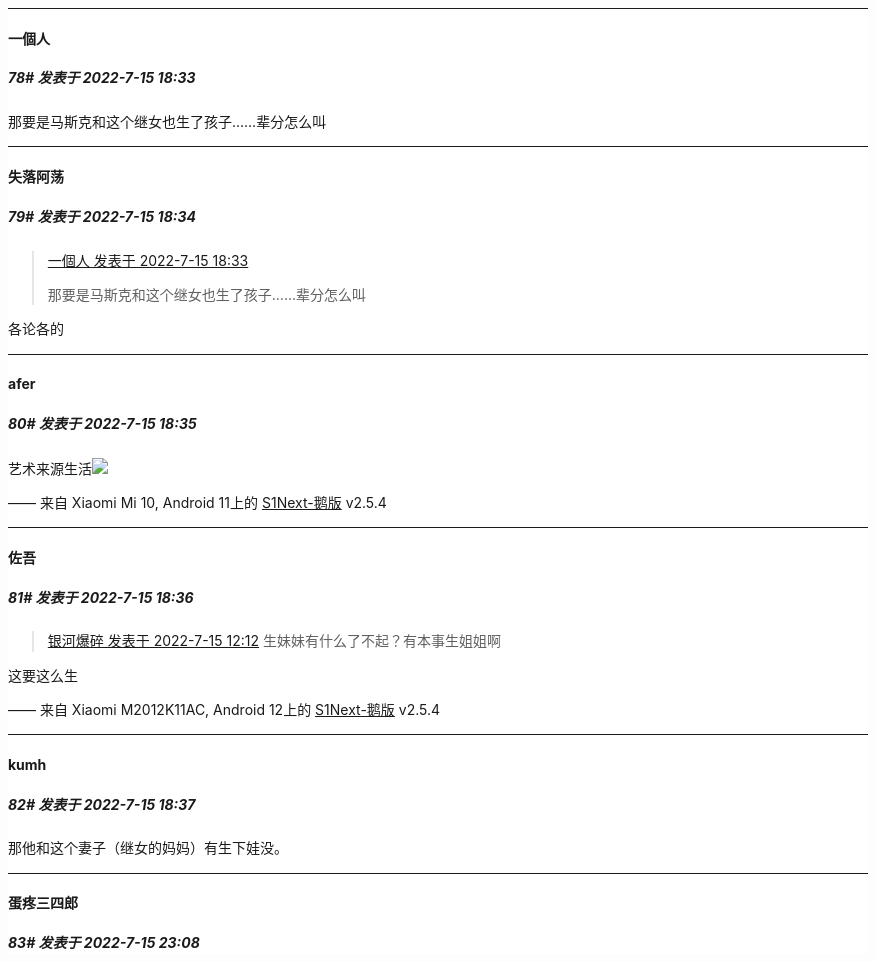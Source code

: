 

*****

####  一個人  
##### 78#       发表于 2022-7-15 18:33

那要是马斯克和这个继女也生了孩子……辈分怎么叫

*****

####  失落阿荡  
##### 79#       发表于 2022-7-15 18:34

<blockquote><a href="httphttps://bbs.saraba1st.com/2b/forum.php?mod=redirect&amp;goto=findpost&amp;pid=56660512&amp;ptid=2081185" target="_blank">一個人 发表于 2022-7-15 18:33</a>

那要是马斯克和这个继女也生了孩子……辈分怎么叫</blockquote>
各论各的

*****

####  afer  
##### 80#       发表于 2022-7-15 18:35

艺术来源生活<img src="https://static.saraba1st.com/image/smiley/face2017/037.png" referrerpolicy="no-referrer">

—— 来自 Xiaomi Mi 10, Android 11上的 [S1Next-鹅版](https://github.com/ykrank/S1-Next/releases) v2.5.4

*****

####  佐吾  
##### 81#       发表于 2022-7-15 18:36

<blockquote><a href="httphttps://bbs.saraba1st.com/2b/forum.php?mod=redirect&amp;goto=findpost&amp;pid=56655869&amp;ptid=2081185" target="_blank">银河爆碎 发表于 2022-7-15 12:12</a>
生妹妹有什么了不起？有本事生姐姐啊</blockquote>
这要这么生

—— 来自 Xiaomi M2012K11AC, Android 12上的 [S1Next-鹅版](https://github.com/ykrank/S1-Next/releases) v2.5.4

*****

####  kumh  
##### 82#       发表于 2022-7-15 18:37

那他和这个妻子（继女的妈妈）有生下娃没。



*****

####  蛋疼三四郎  
##### 83#       发表于 2022-7-15 23:08
